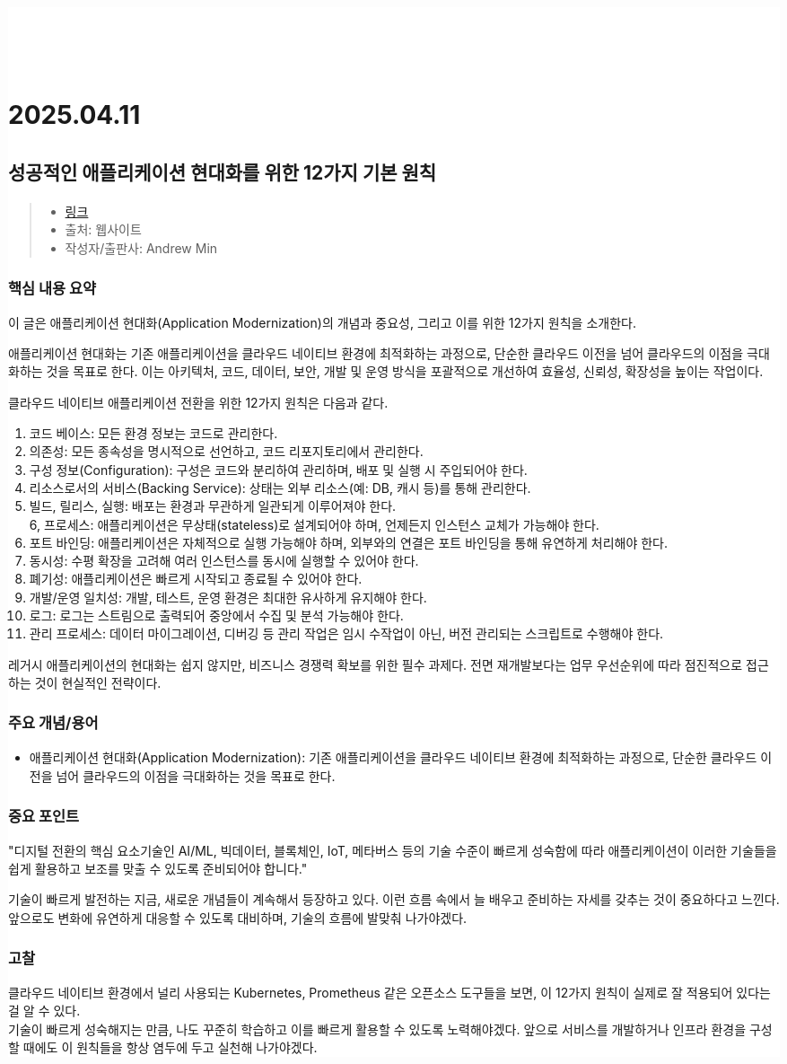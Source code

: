 
<br>
<br>
<br>


# 2025.04.11
## 성공적인 애플리케이션 현대화를 위한 12가지 기본 원칙
> - [링크](https://www.samsungsds.com/kr/insights/successful-application-modernization.html)  
> - 출처: 웹사이트
> - 작성자/출판사: Andrew Min

### 핵심 내용 요약  
이 글은 애플리케이션 현대화(Application Modernization)의 개념과 중요성, 그리고 이를 위한 12가지 원칙을 소개한다.  
   
애플리케이션 현대화는 기존 애플리케이션을 클라우드 네이티브 환경에 최적화하는 과정으로, 단순한 클라우드 이전을 넘어 클라우드의 이점을 극대화하는 것을 목표로 한다. 이는 아키텍처, 코드, 데이터, 보안, 개발 및 운영 방식을 포괄적으로 개선하여 효율성, 신뢰성, 확장성을 높이는 작업이다.  
   
클라우드 네이티브 애플리케이션 전환을 위한 12가지 원칙은 다음과 같다.    
  
1. 코드 베이스: 모든 환경 정보는 코드로 관리한다.  
2. 의존성: 모든 종속성을 명시적으로 선언하고, 코드 리포지토리에서 관리한다.  
3. 구성 정보(Configuration): 구성은 코드와 분리하여 관리하며, 배포 및 실행 시 주입되어야 한다.  
4. 리소스로서의 서비스(Backing Service): 상태는 외부 리소스(예: DB, 캐시 등)를 통해 관리한다.  
5. 빌드, 릴리스, 실행: 배포는 환경과 무관하게 일관되게 이루어져야 한다.  
6, 프로세스: 애플리케이션은 무상태(stateless)로 설계되어야 하며, 언제든지 인스턴스 교체가 가능해야 한다.  
7. 포트 바인딩: 애플리케이션은 자체적으로 실행 가능해야 하며, 외부와의 연결은 포트 바인딩을 통해 유연하게 처리해야 한다.  
8. 동시성: 수평 확장을 고려해 여러 인스턴스를 동시에 실행할 수 있어야 한다.  
9. 폐기성: 애플리케이션은 빠르게 시작되고 종료될 수 있어야 한다.  
10. 개발/운영 일치성: 개발, 테스트, 운영 환경은 최대한 유사하게 유지해야 한다.  
11. 로그: 로그는 스트림으로 출력되어 중앙에서 수집 및 분석 가능해야 한다.  
12. 관리 프로세스: 데이터 마이그레이션, 디버깅 등 관리 작업은 임시 수작업이 아닌, 버전 관리되는 스크립트로 수행해야 한다.  
  
레거시 애플리케이션의 현대화는 쉽지 않지만, 비즈니스 경쟁력 확보를 위한 필수 과제다. 전면 재개발보다는 업무 우선순위에 따라 점진적으로 접근하는 것이 현실적인 전략이다.   
  
### 주요 개념/용어  
- 애플리케이션 현대화(Application Modernization): 기존 애플리케이션을 클라우드 네이티브 환경에 최적화하는 과정으로, 단순한 클라우드 이전을 넘어 클라우드의 이점을 극대화하는 것을 목표로 한다.  

### 중요 포인트  
"디지털 전환의 핵심 요소기술인 AI/ML, 빅데이터, 블록체인, IoT, 메타버스 등의 기술 수준이 빠르게 성숙함에 따라 애플리케이션이 이러한 기술들을 쉽게 활용하고 보조를 맞출 수 있도록 준비되어야 합니다."  

기술이 빠르게 발전하는 지금, 새로운 개념들이 계속해서 등장하고 있다. 이런 흐름 속에서 늘 배우고 준비하는 자세를 갖추는 것이 중요하다고 느낀다. 앞으로도 변화에 유연하게 대응할 수 있도록 대비하며, 기술의 흐름에 발맞춰 나가야겠다.  

### 고찰
클라우드 네이티브 환경에서 널리 사용되는 Kubernetes, Prometheus 같은 오픈소스 도구들을 보면, 이 12가지 원칙이 실제로 잘 적용되어 있다는 걸 알 수 있다.   
기술이 빠르게 성숙해지는 만큼, 나도 꾸준히 학습하고 이를 빠르게 활용할 수 있도록 노력해야겠다. 앞으로 서비스를 개발하거나 인프라 환경을 구성할 때에도 이 원칙들을 항상 염두에 두고 실천해 나가야겠다.  
